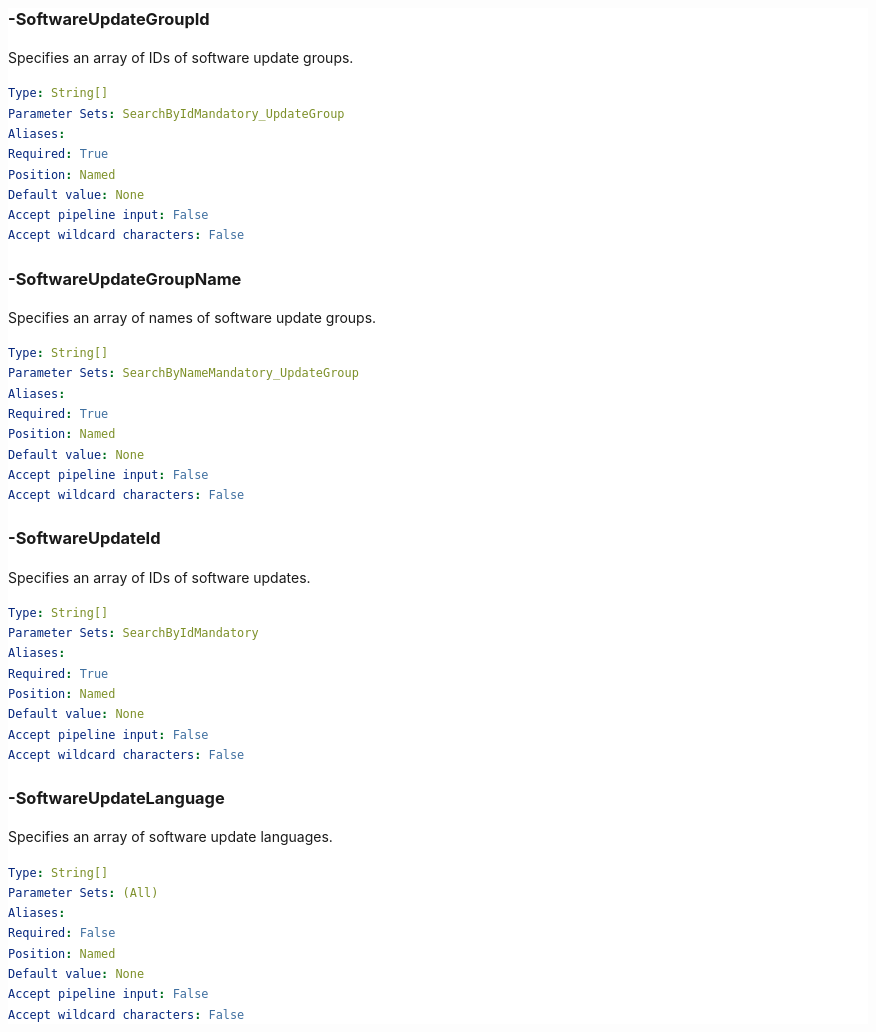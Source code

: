 ### -SoftwareUpdateGroupId
Specifies an array of IDs of software update groups.

```yaml
Type: String[]
Parameter Sets: SearchByIdMandatory_UpdateGroup
Aliases: 
Required: True
Position: Named
Default value: None
Accept pipeline input: False
Accept wildcard characters: False
```

### -SoftwareUpdateGroupName
Specifies an array of names of software update groups.

```yaml
Type: String[]
Parameter Sets: SearchByNameMandatory_UpdateGroup
Aliases: 
Required: True
Position: Named
Default value: None
Accept pipeline input: False
Accept wildcard characters: False
```

### -SoftwareUpdateId
Specifies an array of IDs of software updates.

```yaml
Type: String[]
Parameter Sets: SearchByIdMandatory
Aliases: 
Required: True
Position: Named
Default value: None
Accept pipeline input: False
Accept wildcard characters: False
```

### -SoftwareUpdateLanguage
Specifies an array of software update languages.

```yaml
Type: String[]
Parameter Sets: (All)
Aliases: 
Required: False
Position: Named
Default value: None
Accept pipeline input: False
Accept wildcard characters: False
```
